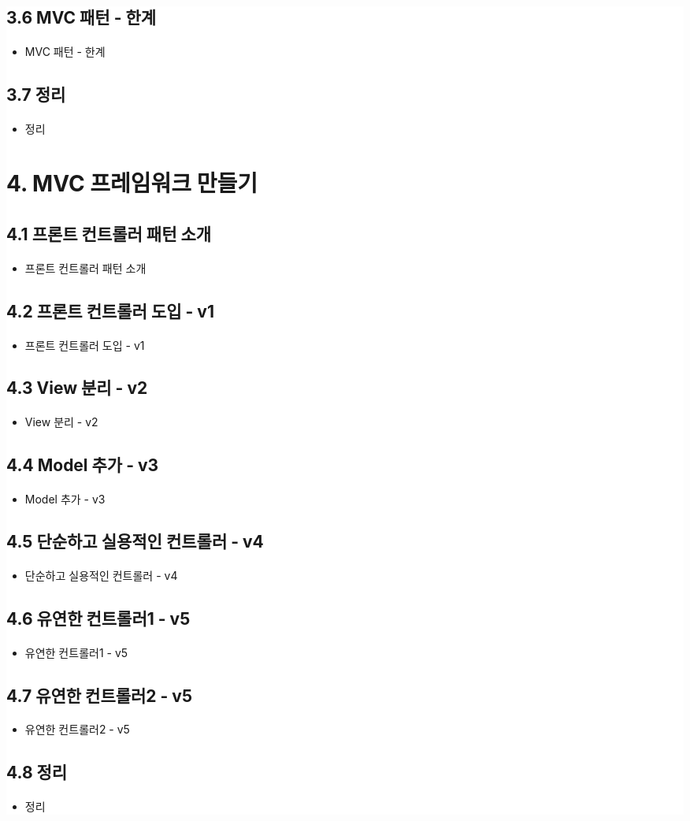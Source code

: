## 3.6 MVC 패턴 - 한계

- MVC 패턴 - 한계

## 3.7 정리

- 정리

# 4. MVC 프레임워크 만들기

## 4.1 프론트 컨트롤러 패턴 소개

- 프론트 컨트롤러 패턴 소개

## 4.2 프론트 컨트롤러 도입 - v1

- 프론트 컨트롤러 도입 - v1

## 4.3 View 분리 - v2

- View 분리 - v2

## 4.4 Model 추가 - v3

- Model 추가 - v3

## 4.5 단순하고 실용적인 컨트롤러 - v4

- 단순하고 실용적인 컨트롤러 - v4

## 4.6 유연한 컨트롤러1 - v5

- 유연한 컨트롤러1 - v5

## 4.7 유연한 컨트롤러2 - v5

- 유연한 컨트롤러2 - v5

## 4.8 정리

- 정리
